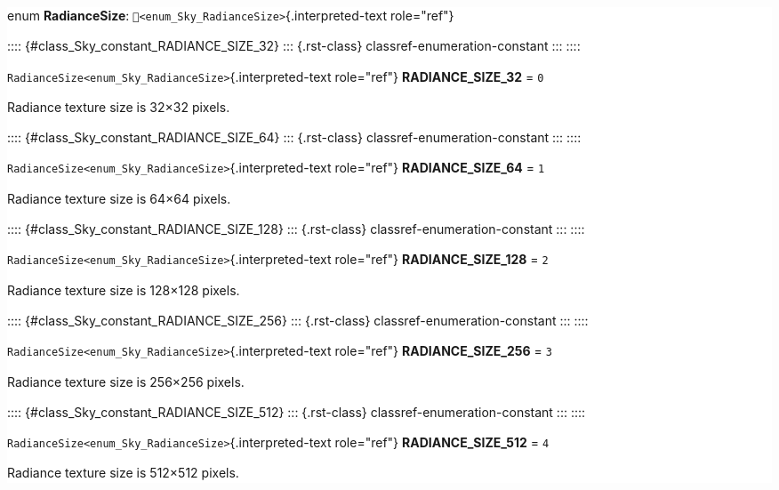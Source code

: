 enum **RadianceSize**: `🔗<enum_Sky_RadianceSize>`{.interpreted-text
role="ref"}

:::: {#class_Sky_constant_RADIANCE_SIZE_32}
::: {.rst-class}
classref-enumeration-constant
:::
::::

`RadianceSize<enum_Sky_RadianceSize>`{.interpreted-text role="ref"}
**RADIANCE_SIZE_32** = `0`

Radiance texture size is 32×32 pixels.

:::: {#class_Sky_constant_RADIANCE_SIZE_64}
::: {.rst-class}
classref-enumeration-constant
:::
::::

`RadianceSize<enum_Sky_RadianceSize>`{.interpreted-text role="ref"}
**RADIANCE_SIZE_64** = `1`

Radiance texture size is 64×64 pixels.

:::: {#class_Sky_constant_RADIANCE_SIZE_128}
::: {.rst-class}
classref-enumeration-constant
:::
::::

`RadianceSize<enum_Sky_RadianceSize>`{.interpreted-text role="ref"}
**RADIANCE_SIZE_128** = `2`

Radiance texture size is 128×128 pixels.

:::: {#class_Sky_constant_RADIANCE_SIZE_256}
::: {.rst-class}
classref-enumeration-constant
:::
::::

`RadianceSize<enum_Sky_RadianceSize>`{.interpreted-text role="ref"}
**RADIANCE_SIZE_256** = `3`

Radiance texture size is 256×256 pixels.

:::: {#class_Sky_constant_RADIANCE_SIZE_512}
::: {.rst-class}
classref-enumeration-constant
:::
::::

`RadianceSize<enum_Sky_RadianceSize>`{.interpreted-text role="ref"}
**RADIANCE_SIZE_512** = `4`

Radiance texture size is 512×512 pixels.
